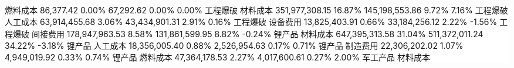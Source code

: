 燃料成本
86,377.42
0.00%
67,292.62
0.00%
0.00%
工程爆破
材料成本
351,977,308.15
16.87%
145,198,553.86
9.72%
7.16%
工程爆破
人工成本
63,914,455.68
3.06%
43,434,901.31
2.91%
0.16%
工程爆破
设备费用
13,825,403.91
0.66%
33,184,256.12
2.22%
-1.56%
工程爆破
间接费用
178,947,963.53
8.58%
131,861,599.95
8.82%
-0.24%
锂产品
材料成本
647,395,313.58
31.04%
511,372,011.24
34.22%
-3.18%
锂产品
人工成本
18,356,005.40
0.88%
2,526,954.63
0.17%
0.71%
锂产品
制造费用
22,306,202.02
1.07%
4,949,019.92
0.33%
0.74%
锂产品
燃料成本
47,364,178.53
2.27%
4,017,600.61
0.27%
2.00%
军工产品
材料成本